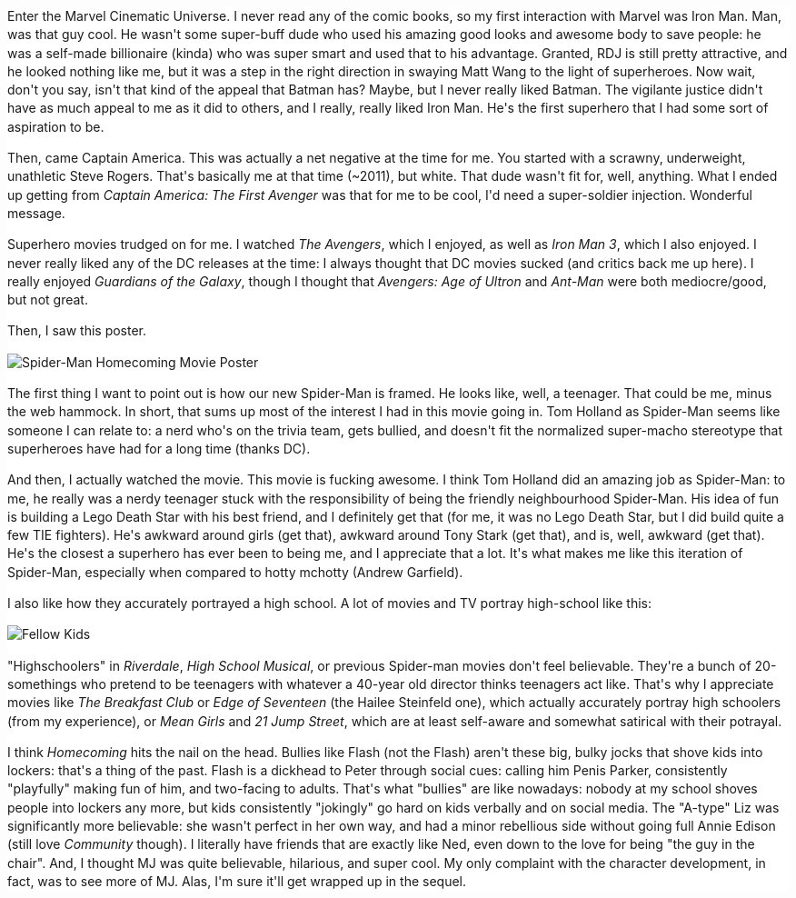 Enter the Marvel Cinematic Universe. I never read any of the comic books, so my first interaction with Marvel was Iron Man. Man, was that guy cool. He wasn't some super-buff dude who used his amazing good looks and awesome body to save people: he was a self-made billionaire (kinda) who was super smart and used that to his advantage. Granted, RDJ is still pretty attractive, and he looked nothing like me, but it was a step in the right direction in swaying Matt Wang to the light of superheroes. Now wait, don't you say, isn't that kind of the appeal that Batman has? Maybe, but I never really liked Batman. The vigilante justice didn't have as much appeal to me as it did to others, and I really, really liked Iron Man. He's the first superhero that I had some sort of aspiration to be.

Then, came Captain America. This was actually a net negative at the time for me. You started with a scrawny, underweight, unathletic Steve Rogers. That's basically me at that time (~2011), but white. That dude wasn't fit for, well, anything. What I ended up getting from *Captain America: The First Avenger* was that for me to be cool, I'd need a super-soldier injection. Wonderful message.

Superhero movies trudged on for me. I watched *The Avengers*, which I enjoyed, as well as *Iron Man 3*, which I also enjoyed. I never really liked any of the DC releases at the time: I always thought that DC movies sucked (and critics back me up here). I really enjoyed *Guardians of the Galaxy*, though I thought that *Avengers: Age of Ultron* and *Ant-Man* were both mediocre/good, but not great.

Then, I saw this poster.

![Spider-Man Homecoming Movie Poster]({{site.baseurl}}/img/2017-07-16-spider-man-homecoming.png)

The first thing I want to point out is how our new Spider-Man is framed. He looks like, well, a teenager. That could be me, minus the web hammock. In short, that sums up most of the interest I had in this movie going in. Tom Holland as Spider-Man seems like someone I can relate to: a nerd who's on the trivia team, gets bullied, and doesn't fit the normalized super-macho stereotype that superheroes have had for a long time (thanks DC).

And then, I actually watched the movie. This movie is fucking awesome. I think Tom Holland did an amazing job as Spider-Man: to me, he really was a nerdy teenager stuck with the responsibility of being the friendly neighbourhood Spider-Man. His idea of fun is building a Lego Death Star with his best friend, and I definitely get that (for me, it was no Lego Death Star, but I did build quite a few TIE fighters). He's awkward around girls (get that), awkward around Tony Stark (get that), and is, well, awkward (get that). He's the closest a superhero has ever been to being me, and I appreciate that a lot. It's what makes me like this iteration of Spider-Man, especially when compared to hotty mchotty (Andrew Garfield).

I also like how they accurately portrayed a high school. A lot of movies and TV portray high-school like this:

![Fellow Kids]({{site.baseurl}}/img/fellow-kids.jpg)

"Highschoolers" in *Riverdale*, *High School Musical*, or previous Spider-man movies don't feel believable. They're a bunch of 20-somethings who pretend to be teenagers with whatever a 40-year old director thinks teenagers act like. That's why I appreciate movies like *The Breakfast Club* or *Edge of Seventeen* (the Hailee Steinfeld one), which actually accurately portray high schoolers (from my experience), or *Mean Girls* and *21 Jump Street*, which are at least self-aware and somewhat satirical with their potrayal.

I think *Homecoming* hits the nail on the head. Bullies like Flash (not the Flash) aren't these big, bulky jocks that shove kids into lockers: that's a thing of the past. Flash is a dickhead to Peter through social cues: calling him Penis Parker, consistently "playfully" making fun of him, and two-facing to adults. That's what "bullies" are like nowadays: nobody at my school shoves people into lockers any more, but kids consistently "jokingly" go hard on kids verbally and on social media. The "A-type" Liz was significantly more believable: she wasn't perfect in her own way, and had a minor rebellious side without going full Annie Edison (still love *Community* though). I literally have friends that are exactly like Ned, even down to the love for being "the guy in the chair". And, I thought MJ was quite believable, hilarious, and super cool. My only complaint with the character development, in fact, was to see more of MJ. Alas, I'm sure it'll get wrapped up in the sequel.
